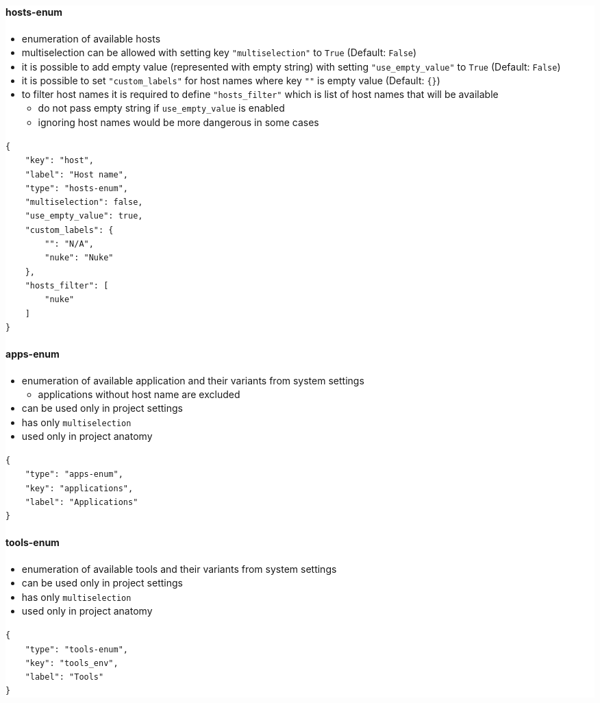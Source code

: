 ```
```

#### hosts-enum
- enumeration of available hosts
- multiselection can be allowed with setting key `"multiselection"` to `True` (Default: `False`)
- it is possible to add empty value (represented with empty string) with setting `"use_empty_value"` to `True` (Default: `False`)
- it is possible to set `"custom_labels"` for host names where key `""` is empty value (Default: `{}`)
- to filter host names it is required to define `"hosts_filter"` which is list of host names that will be available
    - do not pass empty string if `use_empty_value` is enabled
    - ignoring host names would be more dangerous in some cases
```
{
    "key": "host",
    "label": "Host name",
    "type": "hosts-enum",
    "multiselection": false,
    "use_empty_value": true,
    "custom_labels": {
        "": "N/A",
        "nuke": "Nuke"
    },
    "hosts_filter": [
        "nuke"
    ]
}
```

#### apps-enum
- enumeration of available application and their variants from system settings
    - applications without host name are excluded
- can be used only in project settings
- has only `multiselection`
- used only in project anatomy
```
{
    "type": "apps-enum",
    "key": "applications",
    "label": "Applications"
}
```

#### tools-enum
- enumeration of available tools and their variants from system settings
- can be used only in project settings
- has only `multiselection`
- used only in project anatomy
```
{
    "type": "tools-enum",
    "key": "tools_env",
    "label": "Tools"
}
```
